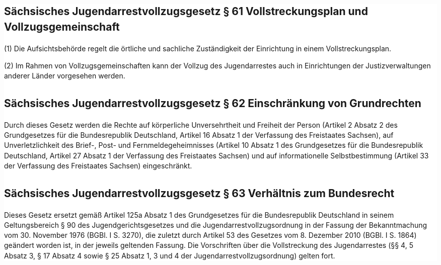 
## Sächsisches Jugendarrestvollzugsgesetz § 61 Vollstreckungsplan und Vollzugsgemeinschaft

(1) Die Aufsichtsbehörde regelt die örtliche und sachliche Zuständigkeit der Einrichtung in einem Vollstreckungsplan.

(2) Im Rahmen von Vollzugsgemeinschaften kann der Vollzug des Jugendarrestes auch in Einrichtungen der Justizverwaltungen anderer Länder vorgesehen werden.


## Sächsisches Jugendarrestvollzugsgesetz § 62 Einschränkung von Grundrechten

Durch dieses Gesetz werden die Rechte auf körperliche Unversehrtheit und Freiheit der Person (Artikel 2 Absatz 2 des Grundgesetzes für die Bundesrepublik Deutschland, Artikel 16 Absatz 1 der Verfassung des Freistaates Sachsen), auf Unverletzlichkeit des Brief-, Post- und Fernmeldegeheimnisses (Artikel 10 Absatz 1 des Grundgesetzes für die Bundesrepublik Deutschland, Artikel 27 Absatz 1 der Verfassung des Freistaates Sachsen) und auf informationelle Selbstbestimmung (Artikel 33 der Verfassung des Freistaates Sachsen) eingeschränkt.


## Sächsisches Jugendarrestvollzugsgesetz § 63 Verhältnis zum Bundesrecht

Dieses Gesetz ersetzt gemäß Artikel 125a Absatz 1 des Grundgesetzes für die Bundesrepublik Deutschland in seinem Geltungsbereich § 90 des Jugendgerichtsgesetzes und die Jugendarrestvollzugsordnung in der Fassung der Bekanntmachung vom 30. November 1976 (BGBl. I S. 3270), die zuletzt durch Artikel 53 des Gesetzes vom 8. Dezember 2010 (BGBl. I S. 1864) geändert worden ist, in der jeweils geltenden Fassung. Die Vorschriften über die Vollstreckung des Jugendarrestes (§§ 4, 5 Absatz 3, § 17 Absatz 4 sowie § 25 Absatz 1, 3 und 4 der Jugendarrestvollzugsordnung) gelten fort.

